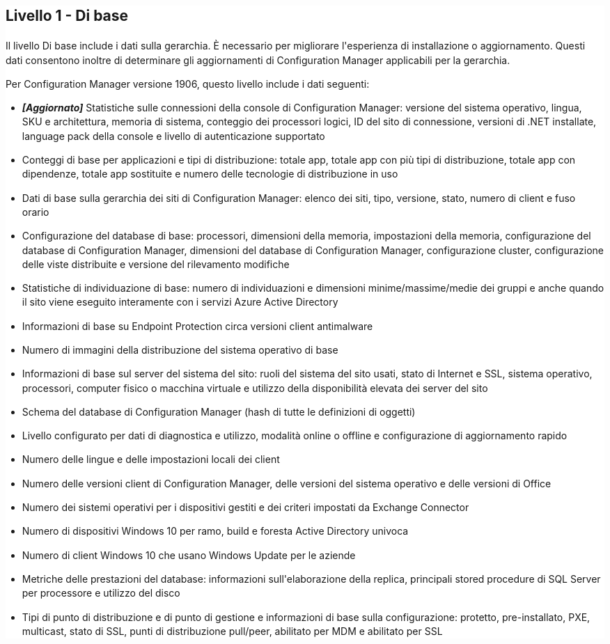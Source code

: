 
## <a name="bkmk_level1"></a> Livello 1 - Di base

Il livello Di base include i dati sulla gerarchia. È necessario per migliorare l'esperienza di installazione o aggiornamento. Questi dati consentono inoltre di determinare gli aggiornamenti di Configuration Manager applicabili per la gerarchia.

Per Configuration Manager versione 1906, questo livello include i dati seguenti:

- ***[Aggiornato]*** Statistiche sulle connessioni della console di Configuration Manager: versione del sistema operativo, lingua, SKU e architettura, memoria di sistema, conteggio dei processori logici, ID del sito di connessione, versioni di .NET installate, language pack della console e livello di autenticazione supportato

- Conteggi di base per applicazioni e tipi di distribuzione: totale app, totale app con più tipi di distribuzione, totale app con dipendenze, totale app sostituite e numero delle tecnologie di distribuzione in uso

- Dati di base sulla gerarchia dei siti di Configuration Manager: elenco dei siti, tipo, versione, stato, numero di client e fuso orario

- Configurazione del database di base: processori, dimensioni della memoria, impostazioni della memoria, configurazione del database di Configuration Manager, dimensioni del database di Configuration Manager, configurazione cluster, configurazione delle viste distribuite e versione del rilevamento modifiche  

- Statistiche di individuazione di base: numero di individuazioni e dimensioni minime/massime/medie dei gruppi e anche quando il sito viene eseguito interamente con i servizi Azure Active Directory

- Informazioni di base su Endpoint Protection circa versioni client antimalware

- Numero di immagini della distribuzione del sistema operativo di base

- Informazioni di base sul server del sistema del sito: ruoli del sistema del sito usati, stato di Internet e SSL, sistema operativo, processori, computer fisico o macchina virtuale e utilizzo della disponibilità elevata dei server del sito

- Schema del database di Configuration Manager (hash di tutte le definizioni di oggetti)

- Livello configurato per dati di diagnostica e utilizzo, modalità online o offline e configurazione di aggiornamento rapido

- Numero delle lingue e delle impostazioni locali dei client

- Numero delle versioni client di Configuration Manager, delle versioni del sistema operativo e delle versioni di Office

- Numero dei sistemi operativi per i dispositivi gestiti e dei criteri impostati da Exchange Connector

- Numero di dispositivi Windows 10 per ramo, build e foresta Active Directory univoca  

- Numero di client Windows 10 che usano Windows Update per le aziende  

- Metriche delle prestazioni del database: informazioni sull'elaborazione della replica, principali stored procedure di SQL Server per processore e utilizzo del disco

- Tipi di punto di distribuzione e di punto di gestione e informazioni di base sulla configurazione: protetto, pre-installato, PXE, multicast, stato di SSL, punti di distribuzione pull/peer, abilitato per MDM e abilitato per SSL
